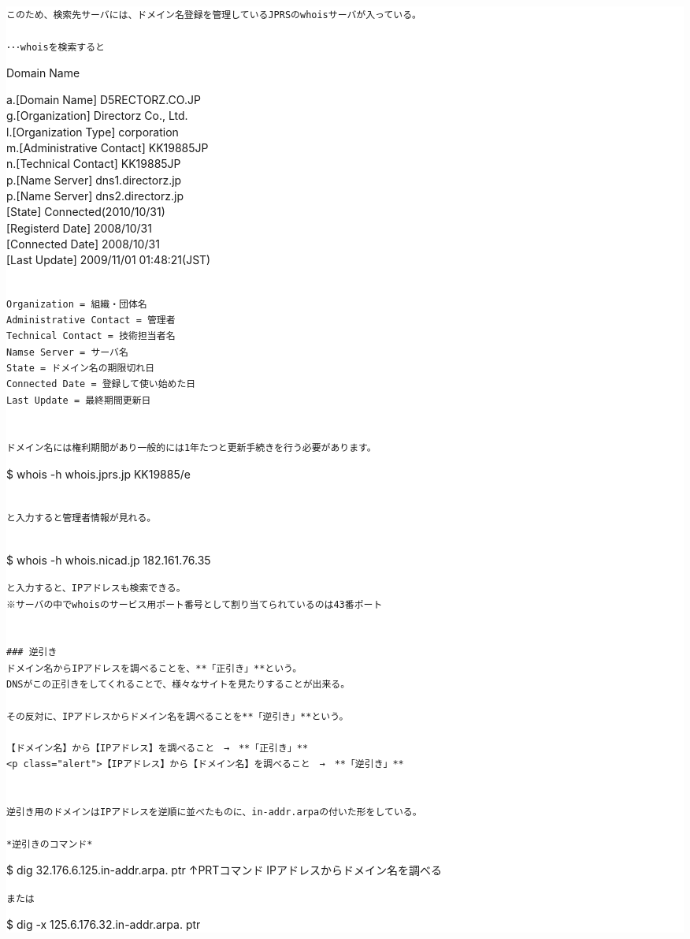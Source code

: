 ```
このため、検索先サーバには、ドメイン名登録を管理しているJPRSのwhoisサーバが入っている。

･･･whoisを検索すると

```
Domain Name

a.[Domain Name]			   D5RECTORZ.CO.JP  
g.[Organization]		  	Directorz Co., Ltd.  
l.[Organization Type]	     corporation  
m.[Administrative Contact]	KK19885JP  
n.[Technical Contact]		 KK19885JP  
p.[Name Server]			   dns1.directorz.jp  
p.[Name Server]			   dns2.directorz.jp  
[State]			  		 Connected(2010/10/31)  
[Registerd Date]	  		2008/10/31  
[Connected Date]	  		2008/10/31  
[Last Update]		  	   2009/11/01 01:48:21(JST)  
```

Organization = 組織・団体名  
Administrative Contact = 管理者  
Technical Contact = 技術担当者名  
Namse Server = サーバ名  
State = ドメイン名の期限切れ日  
Connected Date = 登録して使い始めた日  
Last Update = 最終期間更新日


ドメイン名には権利期間があり一般的には1年たつと更新手続きを行う必要があります。

```
$ whois -h whois.jprs.jp KK19885/e
```

と入力すると管理者情報が見れる。
　
```
$ whois -h whois.nicad.jp 182.161.76.35
```
と入力すると、IPアドレスも検索できる。  
※サーバの中でwhoisのサービス用ポート番号として割り当てられているのは43番ポート


### 逆引き
ドメイン名からIPアドレスを調べることを、**「正引き」**という。  
DNSがこの正引きをしてくれることで、様々なサイトを見たりすることが出来る。  

その反対に、IPアドレスからドメイン名を調べることを**「逆引き」**という。

【ドメイン名】から【IPアドレス】を調べること　→　**「正引き」**   
<p class="alert">【IPアドレス】から【ドメイン名】を調べること　→　**「逆引き」**

  
逆引き用のドメインはIPアドレスを逆順に並べたものに、in-addr.arpaの付いた形をしている。  

*逆引きのコマンド*
```
$ dig 32.176.6.125.in-addr.arpa. ptr
                                  ↑PRTコマンド
                                   IPアドレスからドメイン名を調べる
```
または
```
$ dig -x 125.6.176.32.in-addr.arpa. ptr